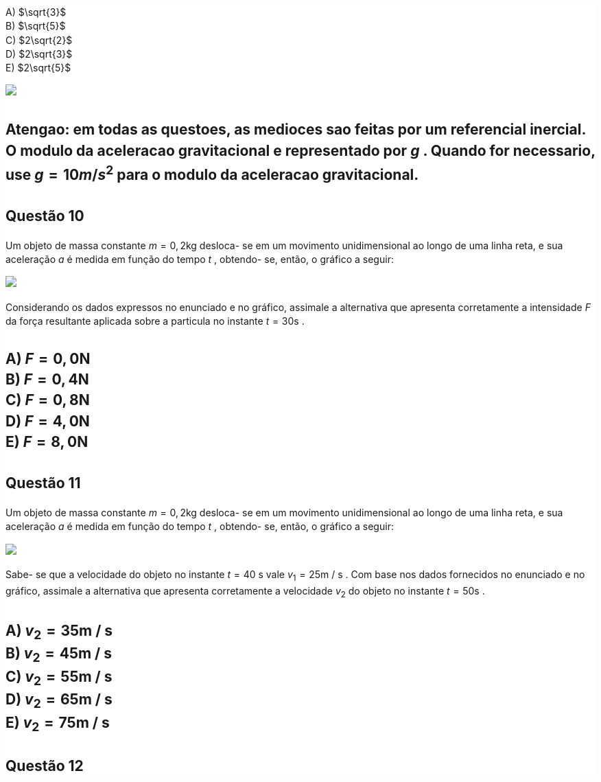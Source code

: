 A)  $\sqrt{3}$   
B)  $\sqrt{5}$   
C)  $2\sqrt{2}$   
D)  $2\sqrt{3}$   
E)  $2\sqrt{5}$

![](images/4b240d81567e5c64d2f93c70b550c4f0ecdb780da4d159b408e28cda11856a89.jpg)


Atengao: em todas as questoes, as medioces sao feitas por um referencial inercial. O modulo da aceleracao gravitacional e representado por  $g$  . Quando for necessario, use  $g = 10m / s^2$  para o modulo da aceleracao gravitacional.
----
## Questão 10


Um objeto de massa constante  $m = 0,2 \text{kg}$  desloca- se em um movimento unidimensional ao longo de uma linha reta, e sua aceleração  $a$  é medida em função do tempo  $t$ , obtendo- se, então, o gráfico a seguir:

![](images/2bda278ee9c72013f85873e53d4264a71b1e3d9d739f6d8f3676bba4e209bf74.jpg)

Considerando os dados expressos no enunciado e no gráfico, assimale a alternativa que apresenta corretamente a intensidade  $F$  da força resultante aplicada sobre a particula no instante  $t = 30 \text{s}$ .

A)  $F = 0,0 \text{N}$   
B)  $F = 0,4 \text{N}$   
C)  $F = 0,8 \text{N}$   
D)  $F = 4,0 \text{N}$   
E)  $F = 8,0 \text{N}$
----
## Questão 11


Um objeto de massa constante  $m = 0,2 \text{kg}$  desloca- se em um movimento unidimensional ao longo de uma linha reta, e sua aceleração  $a$  é medida em função do tempo  $t$ , obtendo- se, então, o gráfico a seguir:

![](images/2bda278ee9c72013f85873e53d4264a71b1e3d9d739f6d8f3676bba4e209bf74.jpg)

Sabe- se que a velocidade do objeto no instante  $t = 40$  s vale  $v_{1} = 25 \text{m / s}$ . Com base nos dados fornecidos no enunciado e no gráfico, assimale a alternativa que apresenta corretamente a velocidade  $v_{2}$  do objeto no instante  $t = 50 \text{s}$ .

A)  $v_{2} = 35 \text{m / s}$   
B)  $v_{2} = 45 \text{m / s}$   
C)  $v_{2} = 55 \text{m / s}$   
D)  $v_{2} = 65 \text{m / s}$   
E)  $v_{2} = 75 \text{m / s}$
----
## Questão 12
